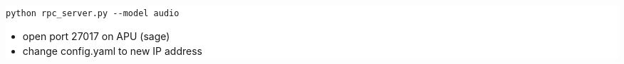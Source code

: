   ```python rpc_server.py --model audio```
- open port 27017 on APU (sage)
- change config.yaml to new IP address

